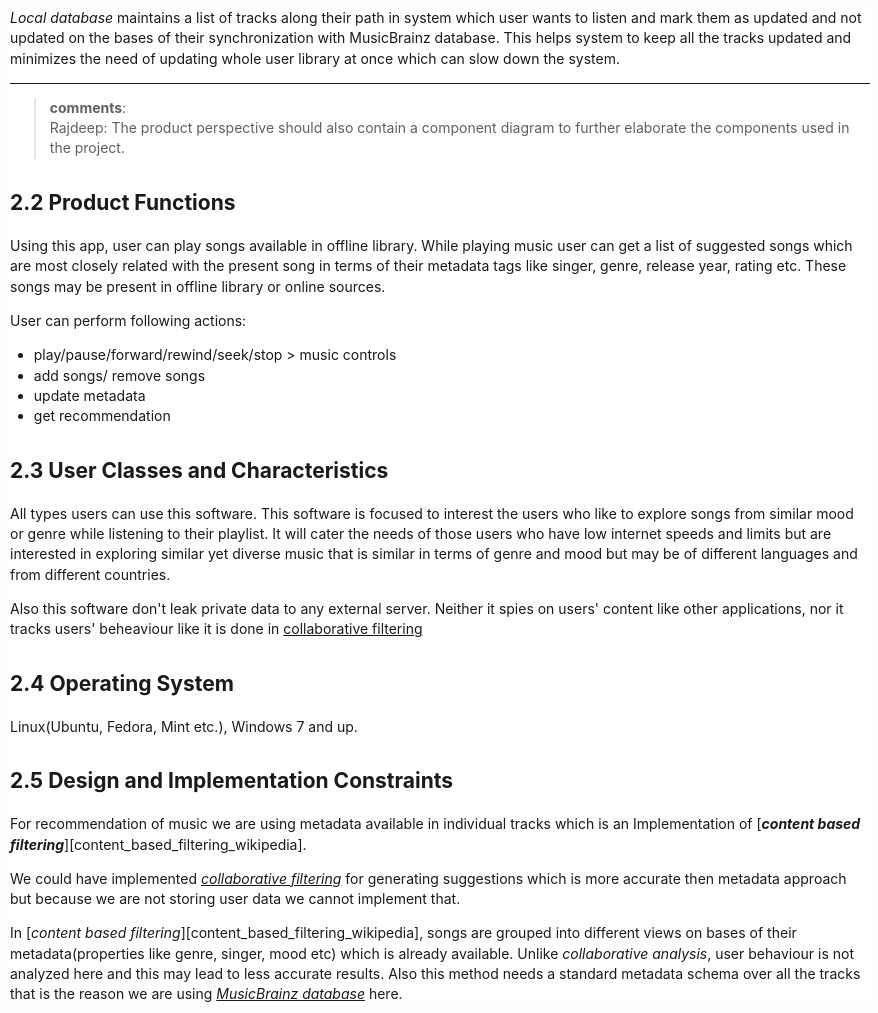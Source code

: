 _Local database_ maintains a list of tracks along their path in system which user wants to listen and mark them as updated and not updated on the bases of their synchronization with MusicBrainz database. This helps system to keep all the tracks updated and minimizes the need of updating whole user library at once which can slow down the system.

----
> **comments**:  
Rajdeep: The product perspective should also contain a component diagram to further elaborate the components used in the project.

## 2.2 Product Functions <a name="od-pf"></a>
Using this app, user can play songs available in offline library. While playing music user can get a list of suggested songs which are most closely related with the present song in terms of their metadata tags like singer, genre, release year, rating etc. These songs may be present in offline library or online sources.

User can perform following actions:
* play/pause/forward/rewind/seek/stop > music controls
* add songs/ remove songs
* update metadata
* get recommendation


## 2.3 User Classes and Characteristics <a name="od-ucc"></a>
All types users can use this software. This software is focused to interest the users who like to explore songs from similar mood or genre while listening to their playlist.
It will cater the needs of those users who have low internet speeds and limits but are interested in exploring similar yet diverse music that is similar in terms of genre and mood but may be of different languages and from different countries.

Also this software don't leak private data to any external server. Neither it spies on users' content like other applications, nor it tracks users' beheaviour like it is done in [collaborative filtering][collaborative_filtering_wikipedia]

## 2.4 Operating System <a name="od-os"></a>
Linux(Ubuntu, Fedora, Mint etc.), Windows 7 and up.

## 2.5 Design and Implementation Constraints <a name="od-di"></a>
For recommendation of music we are using metadata available in individual tracks which is an Implementation of [_**content based filtering**_][content_based_filtering_wikipedia].  

We could have implemented [_collaborative filtering_][collaborative_filtering_wikipedia] for generating suggestions which is more accurate then metadata approach but because we are not storing user data we cannot implement that.  

In [_content based filtering_][content_based_filtering_wikipedia], songs are grouped into different views on bases of their metadata(properties like genre, singer, mood etc) which is already available. Unlike _collaborative analysis_, user behaviour is not analyzed here and this may lead to less accurate results. Also this method needs a standard metadata schema over all the tracks that is the reason we are using [_MusicBrainz database_][musicbrainz-database-website] here.  


[musicbrainz-website]: https://musicbrainz.org
[musicbrainz-database-website]: https://musicbrainz.org/doc/MusicBrainz_Database
[picards-website]: https://picard.musicbrainz.org
[collaborative_filtering_wikipedia]: https://en.wikipedia.org/wiki/Collaborative_filtering
[project-recommend-website]: https://projectrecommend.github.io/
